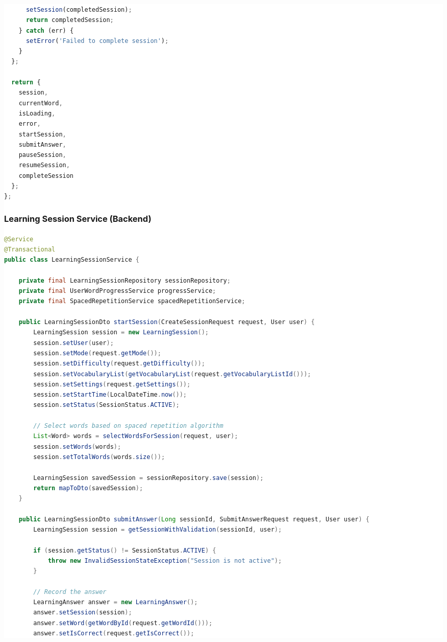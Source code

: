 ```typescript
      setSession(completedSession);
      return completedSession;
    } catch (err) {
      setError('Failed to complete session');
    }
  };

  return {
    session,
    currentWord,
    isLoading,
    error,
    startSession,
    submitAnswer,
    pauseSession,
    resumeSession,
    completeSession
  };
};
```

### Learning Session Service (Backend)
```java
@Service
@Transactional
public class LearningSessionService {

    private final LearningSessionRepository sessionRepository;
    private final UserWordProgressService progressService;
    private final SpacedRepetitionService spacedRepetitionService;

    public LearningSessionDto startSession(CreateSessionRequest request, User user) {
        LearningSession session = new LearningSession();
        session.setUser(user);
        session.setMode(request.getMode());
        session.setDifficulty(request.getDifficulty());
        session.setVocabularyList(getVocabularyList(request.getVocabularyListId()));
        session.setSettings(request.getSettings());
        session.setStartTime(LocalDateTime.now());
        session.setStatus(SessionStatus.ACTIVE);

        // Select words based on spaced repetition algorithm
        List<Word> words = selectWordsForSession(request, user);
        session.setWords(words);
        session.setTotalWords(words.size());

        LearningSession savedSession = sessionRepository.save(session);
        return mapToDto(savedSession);
    }

    public LearningSessionDto submitAnswer(Long sessionId, SubmitAnswerRequest request, User user) {
        LearningSession session = getSessionWithValidation(sessionId, user);

        if (session.getStatus() != SessionStatus.ACTIVE) {
            throw new InvalidSessionStateException("Session is not active");
        }

        // Record the answer
        LearningAnswer answer = new LearningAnswer();
        answer.setSession(session);
        answer.setWord(getWordById(request.getWordId()));
        answer.setIsCorrect(request.getIsCorrect());
```